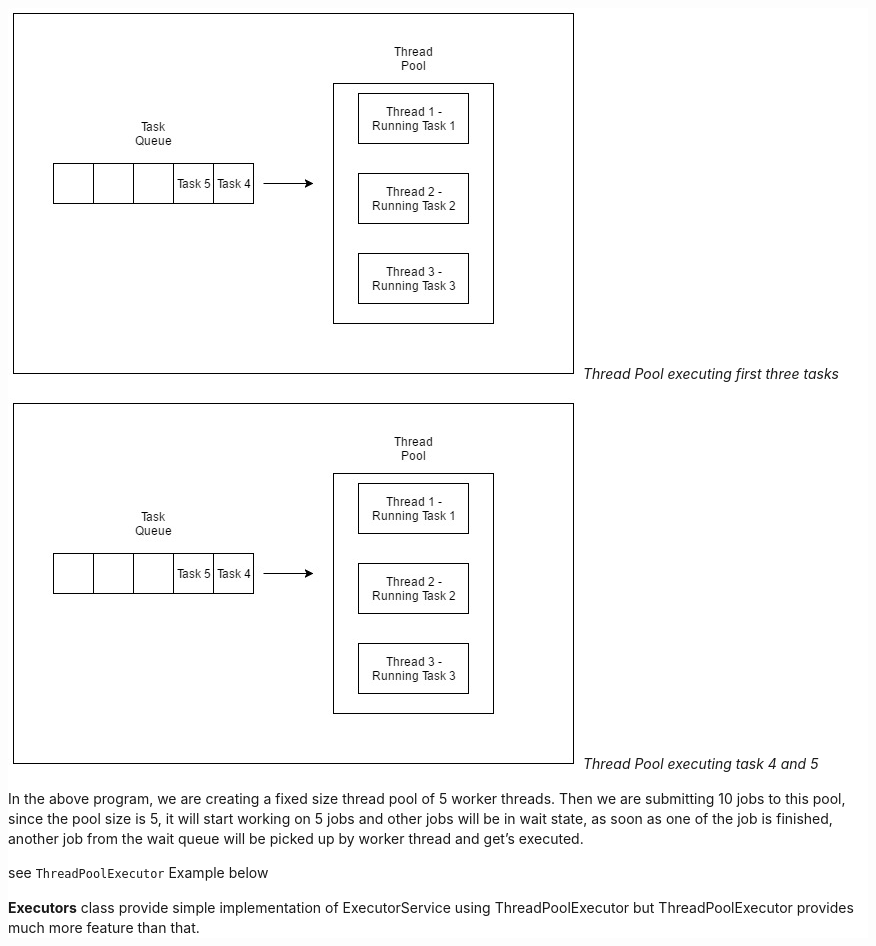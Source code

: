 ![thread](./images/tprun1.jpg)
<i>Thread Pool executing first three tasks</i>

![thread](./images/tprun1.jpg)
<i>Thread Pool executing task 4 and 5</i>

In the above program, we are creating a fixed size thread pool of 5 worker threads. Then we are submitting 10 jobs to this pool, since the pool size is 5, it will start working on 5 jobs and other jobs will be in wait state, as soon as one of the job is finished, another job from the wait queue will be picked up by worker thread and get’s executed.

see `ThreadPoolExecutor` Example below

<b>Executors</b> class provide simple implementation of ExecutorService using ThreadPoolExecutor but ThreadPoolExecutor provides much more feature than that. 

